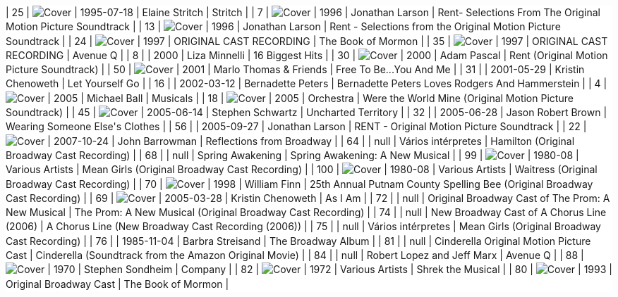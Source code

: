 | 25 | ![Cover](https://i.discogs.com/XpwHDxowb-rGzFycPs1yPM7IrwXQMS_euUSM_RBahTo/rs:fit/g:sm/q:40/h:150/w:150/czM6Ly9kaXNjb2dz/LWRhdGFiYXNlLWlt/YWdlcy9SLTQ3NjEx/NjMtMTM3NDY2Nzg1/NC0zNDU2LmpwZWc.jpeg) | 1995-07-18 | Elaine Stritch | Stritch |
| 7 | ![Cover](https://i.discogs.com/LSDkqHOHsJwVIowKcC4V4bRkucxjIkOeLrOOoCDJC_Y/rs:fit/g:sm/q:40/h:150/w:150/czM6Ly9kaXNjb2dz/LWRhdGFiYXNlLWlt/YWdlcy9SLTc0ODg5/ODAtMTQ0MjUxNjY0/Mi0zNTcyLmpwZWc.jpeg) | 1996 | Jonathan Larson | Rent- Selections From The Original Motion Picture Soundtrack |
| 13 | ![Cover](https://i.discogs.com/LSDkqHOHsJwVIowKcC4V4bRkucxjIkOeLrOOoCDJC_Y/rs:fit/g:sm/q:40/h:150/w:150/czM6Ly9kaXNjb2dz/LWRhdGFiYXNlLWlt/YWdlcy9SLTc0ODg5/ODAtMTQ0MjUxNjY0/Mi0zNTcyLmpwZWc.jpeg) | 1996 | Jonathan Larson | Rent - Selections from the Original Motion Picture Soundtrack |
| 24 | ![Cover](https://i.discogs.com/-E6nytNhwXnsUUSISgv_SmtmRoGQI_6lEouJMSiQgjk/rs:fit/g:sm/q:40/h:150/w:150/czM6Ly9kaXNjb2dz/LWRhdGFiYXNlLWlt/YWdlcy9SLTE0OTcw/NTg3LTE1ODQ5MzMz/ODktNDk2My5qcGVn.jpeg) | 1997 | ORIGINAL CAST RECORDING | The Book of Mormon |
| 35 | ![Cover](https://i.discogs.com/-E6nytNhwXnsUUSISgv_SmtmRoGQI_6lEouJMSiQgjk/rs:fit/g:sm/q:40/h:150/w:150/czM6Ly9kaXNjb2dz/LWRhdGFiYXNlLWlt/YWdlcy9SLTE0OTcw/NTg3LTE1ODQ5MzMz/ODktNDk2My5qcGVn.jpeg) | 1997 | ORIGINAL CAST RECORDING | Avenue Q |
| 8 |  | 2000 | Liza Minnelli | 16 Biggest Hits |
| 30 | ![Cover](https://i.discogs.com/GRnWYG7xZXb1JT7XetAmtLBzvW-ZFKYH2GaL7c9nDUg/rs:fit/g:sm/q:40/h:150/w:150/czM6Ly9kaXNjb2dz/LWRhdGFiYXNlLWlt/YWdlcy9SLTc0MjQ2/NDAtMTQ0MTI1MjU0/NS04ODEwLmpwZWc.jpeg) | 2000 | Adam Pascal | Rent (Original Motion Picture Soundtrack) |
| 50 | ![Cover](https://i.discogs.com/EvVf4bjgAU53FxW2fjGX-mI2SzFwl8p8b2YcXTyYDTc/rs:fit/g:sm/q:40/h:150/w:150/czM6Ly9kaXNjb2dz/LWRhdGFiYXNlLWlt/YWdlcy9SLTE1MzIz/Njg0LTE1ODk3MzI3/OTMtOTQ5My5qcGVn.jpeg) | 2001 | Marlo Thomas &amp; Friends | Free To Be...You And Me |
| 31 |  | 2001-05-29 | Kristin Chenoweth | Let Yourself Go |
| 16 |  | 2002-03-12 | Bernadette Peters | Bernadette Peters Loves Rodgers And Hammerstein |
| 4 | ![Cover](https://i.discogs.com/bEX_ORwBtPQrefVEAB5xTTqbFqnT8RB3NSilHyVTCug/rs:fit/g:sm/q:40/h:150/w:150/czM6Ly9kaXNjb2dz/LWRhdGFiYXNlLWlt/YWdlcy9SLTI5Mzky/MzYtMTMwODI0MTg4/MC5qcGVn.jpeg) | 2005 | Michael Ball | Musicals |
| 18 | ![Cover](https://i.discogs.com/BCXml7LjqSTUxGExnevctNdY_TEiI67KXfDgPkCIXUQ/rs:fit/g:sm/q:40/h:150/w:150/czM6Ly9kaXNjb2dz/LWRhdGFiYXNlLWlt/YWdlcy9SLTYyODI4/OTktMTQxNzYyNDc3/Ni02ODE3LmpwZWc.jpeg) | 2005 | Orchestra | Were the World Mine (Original Motion Picture Soundtrack) |
| 45 | ![Cover](https://i.discogs.com/UzIj14d25NnxR9gM-hDY-v0180pvpO3PqLuzYy7Ljbk/rs:fit/g:sm/q:40/h:150/w:150/czM6Ly9kaXNjb2dz/LWRhdGFiYXNlLWlt/YWdlcy9SLTE2NzY4/Mzg5LTE2MDk3MDI0/MjQtNDAwMS5qcGVn.jpeg) | 2005-06-14 | Stephen Schwartz | Uncharted Territory |
| 32 |  | 2005-06-28 | Jason Robert Brown | Wearing Someone Else's Clothes |
| 56 |  | 2005-09-27 | Jonathan Larson | RENT - Original Motion Picture Soundtrack |
| 22 | ![Cover](https://i.discogs.com/D1bk7_hncMFCjO1MKT5hDwCTsMtyD-bDA2KUV-qUhCo/rs:fit/g:sm/q:40/h:150/w:150/czM6Ly9kaXNjb2dz/LWRhdGFiYXNlLWlt/YWdlcy9SLTE4NjIz/NjEtMTM3MjMxMTA5/Ny01MjYwLmpwZWc.jpeg) | 2007-10-24 | John Barrowman | Reflections from Broadway |
| 64 |  | null | Vários intérpretes | Hamilton (Original Broadway Cast Recording) |
| 68 |  | null | Spring Awakening | Spring Awakening: A New Musical |
| 99 | ![Cover](https://i.discogs.com/lB-sJBd_jopMdaAe8_enDHBhRT9YRVRf89kcPeXYBmo/rs:fit/g:sm/q:40/h:150/w:150/czM6Ly9kaXNjb2dz/LWRhdGFiYXNlLWlt/YWdlcy9SLTIyNTk2/NTgtMTQ5MDA5MDQ5/MS0yNTM3LmpwZWc.jpeg) | 1980-08 | Various Artists | Mean Girls (Original Broadway Cast Recording) |
| 100 | ![Cover](https://i.discogs.com/lB-sJBd_jopMdaAe8_enDHBhRT9YRVRf89kcPeXYBmo/rs:fit/g:sm/q:40/h:150/w:150/czM6Ly9kaXNjb2dz/LWRhdGFiYXNlLWlt/YWdlcy9SLTIyNTk2/NTgtMTQ5MDA5MDQ5/MS0yNTM3LmpwZWc.jpeg) | 1980-08 | Various Artists | Waitress (Original Broadway Cast Recording) |
| 70 | ![Cover](https://i.discogs.com/xjxEVjSqsxAb21SFSMgSVlGw940xjtr1LhR_4DvauME/rs:fit/g:sm/q:40/h:150/w:150/czM6Ly9kaXNjb2dz/LWRhdGFiYXNlLWlt/YWdlcy9SLTgwMDkz/NTAtMTQ1MzQwMzk4/My0yOTY1LmpwZWc.jpeg) | 1998 | William Finn | 25th Annual Putnam County Spelling Bee (Original Broadway Cast Recording) |
| 69 | ![Cover](https://i.discogs.com/clGVdgKVWmlBTDxL3Xkg8KLm01OObF8ziDZdPhMGyM4/rs:fit/g:sm/q:40/h:150/w:150/czM6Ly9kaXNjb2dz/LWRhdGFiYXNlLWlt/YWdlcy9SLTcxMDk4/My0xMTUwNjAyNTU2/LmpwZWc.jpeg) | 2005-03-28 | Kristin Chenoweth | As I Am |
| 72 |  | null | Original Broadway Cast of The Prom: A New Musical | The Prom: A New Musical (Original Broadway Cast Recording) |
| 74 |  | null | New Broadway Cast of A Chorus Line (2006) | A Chorus Line (New Broadway Cast Recording (2006)) |
| 75 |  | null | Vários intérpretes | Mean Girls (Original Broadway Cast Recording) |
| 76 |  | 1985-11-04 | Barbra Streisand | The Broadway Album |
| 81 |  | null | Cinderella Original Motion Picture Cast | Cinderella (Soundtrack from the Amazon Original Movie) |
| 84 |  | null | Robert Lopez and Jeff Marx | Avenue Q |
| 88 | ![Cover](https://i.discogs.com/qcaumPQLd-K0d2MzHN4gfOET0ziARJ09_uDuzks6H7A/rs:fit/g:sm/q:40/h:150/w:150/czM6Ly9kaXNjb2dz/LWRhdGFiYXNlLWlt/YWdlcy9SLTI0MjYz/NzQ3LTE2NjI1OTkz/MDktNTg2NC5qcGVn.jpeg) | 1970 | Stephen Sondheim | Company |
| 82 | ![Cover](https://i.discogs.com/9YMSZPJanBRNsjtK2eaEdPnzyPcvfrI1gsOhGY7kx-s/rs:fit/g:sm/q:40/h:150/w:150/czM6Ly9kaXNjb2dz/LWRhdGFiYXNlLWlt/YWdlcy9SLTExODI2/NjMxLTE1MjMwNDQ0/NDgtMTI2Mi5qcGVn.jpeg) | 1972 | Various Artists | Shrek the Musical |
| 80 | ![Cover](https://i.discogs.com/D4D8AiTC2iuVj_YjIh7kqrmVk0vcObmJ6AHoU5doo3Y/rs:fit/g:sm/q:40/h:150/w:150/czM6Ly9kaXNjb2dz/LWRhdGFiYXNlLWlt/YWdlcy9SLTE2OTgx/ODgtMTIzNzY3NzY4/Mi5qcGVn.jpeg) | 1993 | Original Broadway Cast | The Book of Mormon |